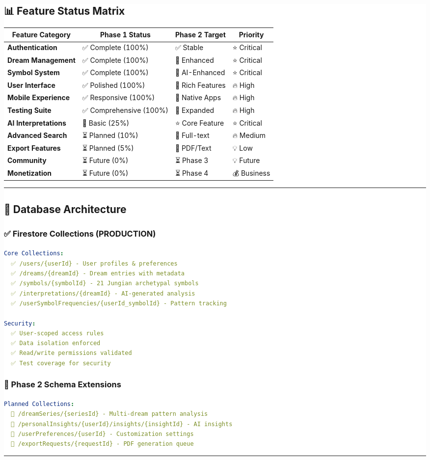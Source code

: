 
## 📊 **Feature Status Matrix**

| Feature Category | Phase 1 Status | Phase 2 Target | Priority |
|------------------|----------------|-----------------|----------|
| **Authentication** | ✅ Complete (100%) | ✅ Stable | ⭐ Critical |
| **Dream Management** | ✅ Complete (100%) | 🔄 Enhanced | ⭐ Critical |
| **Symbol System** | ✅ Complete (100%) | 🔄 AI-Enhanced | ⭐ Critical |
| **User Interface** | ✅ Polished (100%) | 🔄 Rich Features | 🔥 High |
| **Mobile Experience** | ✅ Responsive (100%) | 🔄 Native Apps | 🔥 High |
| **Testing Suite** | ✅ Comprehensive (100%) | 🔄 Expanded | 🔥 High |
| **AI Interpretations** | 🔄 Basic (25%) | ⭐ Core Feature | ⭐ Critical |
| **Advanced Search** | ⏳ Planned (10%) | 🔄 Full-text | 🔥 Medium |
| **Export Features** | ⏳ Planned (5%) | 🔄 PDF/Text | 💡 Low |
| **Community** | ⏳ Future (0%) | ⏳ Phase 3 | 💡 Future |
| **Monetization** | ⏳ Future (0%) | ⏳ Phase 4 | 💰 Business |

---

## 💾 **Database Architecture**

### **✅ Firestore Collections (PRODUCTION)**
```yaml
Core Collections:
  ✅ /users/{userId} - User profiles & preferences
  ✅ /dreams/{dreamId} - Dream entries with metadata
  ✅ /symbols/{symbolId} - 21 Jungian archetypal symbols
  ✅ /interpretations/{dreamId} - AI-generated analysis
  ✅ /userSymbolFrequencies/{userId_symbolId} - Pattern tracking

Security:
  ✅ User-scoped access rules
  ✅ Data isolation enforced
  ✅ Read/write permissions validated
  ✅ Test coverage for security
```

### **🔄 Phase 2 Schema Extensions**
```yaml
Planned Collections:
  🔄 /dreamSeries/{seriesId} - Multi-dream pattern analysis
  🔄 /personalInsights/{userId}/insights/{insightId} - AI insights
  🔄 /userPreferences/{userId} - Customization settings
  🔄 /exportRequests/{requestId} - PDF generation queue
```

---